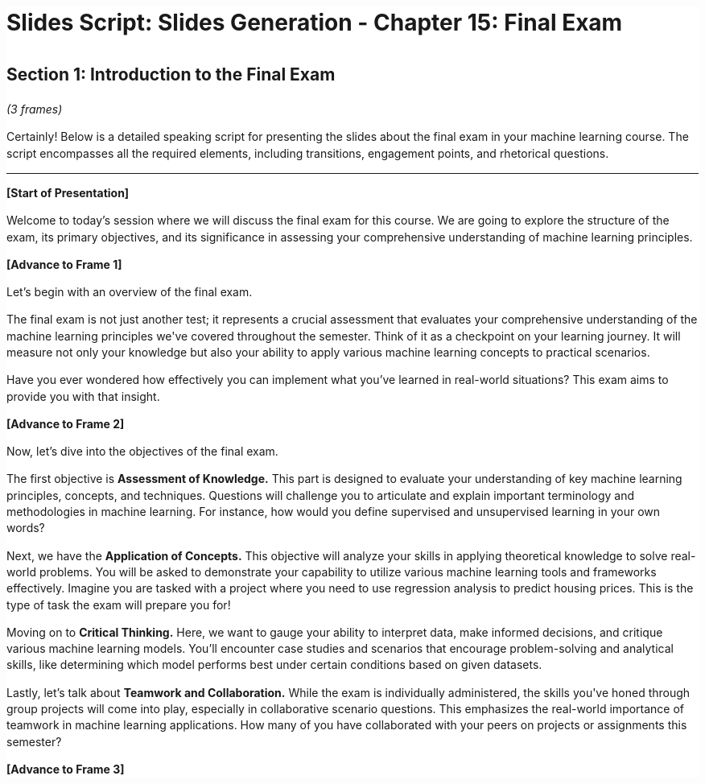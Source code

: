 # Slides Script: Slides Generation - Chapter 15: Final Exam

## Section 1: Introduction to the Final Exam
*(3 frames)*

Certainly! Below is a detailed speaking script for presenting the slides about the final exam in your machine learning course. The script encompasses all the required elements, including transitions, engagement points, and rhetorical questions.

---

**[Start of Presentation]**

Welcome to today’s session where we will discuss the final exam for this course. We are going to explore the structure of the exam, its primary objectives, and its significance in assessing your comprehensive understanding of machine learning principles. 

**[Advance to Frame 1]**

Let’s begin with an overview of the final exam.

The final exam is not just another test; it represents a crucial assessment that evaluates your comprehensive understanding of the machine learning principles we've covered throughout the semester. Think of it as a checkpoint on your learning journey. It will measure not only your knowledge but also your ability to apply various machine learning concepts to practical scenarios. 

Have you ever wondered how effectively you can implement what you’ve learned in real-world situations? This exam aims to provide you with that insight.

**[Advance to Frame 2]**

Now, let’s dive into the objectives of the final exam.

The first objective is **Assessment of Knowledge.** This part is designed to evaluate your understanding of key machine learning principles, concepts, and techniques. Questions will challenge you to articulate and explain important terminology and methodologies in machine learning. For instance, how would you define supervised and unsupervised learning in your own words? 

Next, we have the **Application of Concepts.** This objective will analyze your skills in applying theoretical knowledge to solve real-world problems. You will be asked to demonstrate your capability to utilize various machine learning tools and frameworks effectively. Imagine you are tasked with a project where you need to use regression analysis to predict housing prices. This is the type of task the exam will prepare you for!

Moving on to **Critical Thinking.** Here, we want to gauge your ability to interpret data, make informed decisions, and critique various machine learning models. You’ll encounter case studies and scenarios that encourage problem-solving and analytical skills, like determining which model performs best under certain conditions based on given datasets.

Lastly, let’s talk about **Teamwork and Collaboration.** While the exam is individually administered, the skills you've honed through group projects will come into play, especially in collaborative scenario questions. This emphasizes the real-world importance of teamwork in machine learning applications. How many of you have collaborated with your peers on projects or assignments this semester? 

**[Advance to Frame 3]**
